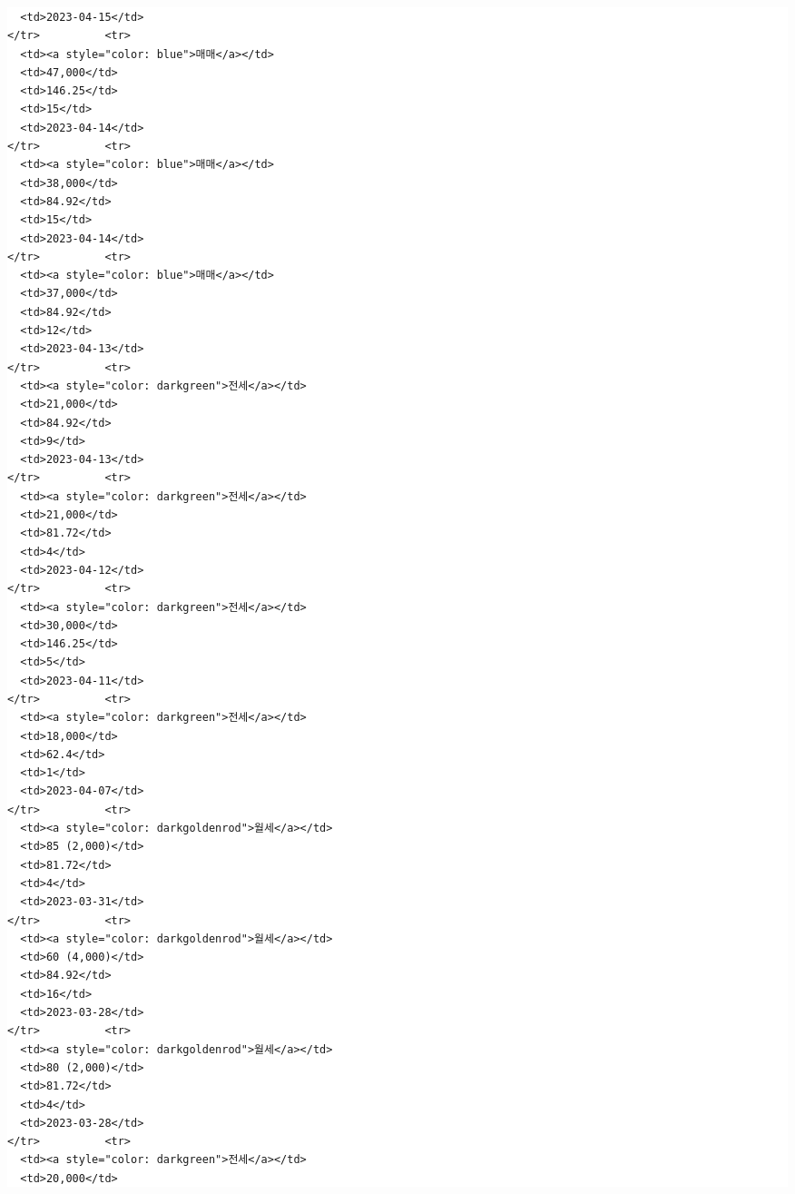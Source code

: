       <td>2023-04-15</td>
    </tr>          <tr>
      <td><a style="color: blue">매매</a></td>
      <td>47,000</td>
      <td>146.25</td>
      <td>15</td>
      <td>2023-04-14</td>
    </tr>          <tr>
      <td><a style="color: blue">매매</a></td>
      <td>38,000</td>
      <td>84.92</td>
      <td>15</td>
      <td>2023-04-14</td>
    </tr>          <tr>
      <td><a style="color: blue">매매</a></td>
      <td>37,000</td>
      <td>84.92</td>
      <td>12</td>
      <td>2023-04-13</td>
    </tr>          <tr>
      <td><a style="color: darkgreen">전세</a></td>
      <td>21,000</td>
      <td>84.92</td>
      <td>9</td>
      <td>2023-04-13</td>
    </tr>          <tr>
      <td><a style="color: darkgreen">전세</a></td>
      <td>21,000</td>
      <td>81.72</td>
      <td>4</td>
      <td>2023-04-12</td>
    </tr>          <tr>
      <td><a style="color: darkgreen">전세</a></td>
      <td>30,000</td>
      <td>146.25</td>
      <td>5</td>
      <td>2023-04-11</td>
    </tr>          <tr>
      <td><a style="color: darkgreen">전세</a></td>
      <td>18,000</td>
      <td>62.4</td>
      <td>1</td>
      <td>2023-04-07</td>
    </tr>          <tr>
      <td><a style="color: darkgoldenrod">월세</a></td>
      <td>85 (2,000)</td>
      <td>81.72</td>
      <td>4</td>
      <td>2023-03-31</td>
    </tr>          <tr>
      <td><a style="color: darkgoldenrod">월세</a></td>
      <td>60 (4,000)</td>
      <td>84.92</td>
      <td>16</td>
      <td>2023-03-28</td>
    </tr>          <tr>
      <td><a style="color: darkgoldenrod">월세</a></td>
      <td>80 (2,000)</td>
      <td>81.72</td>
      <td>4</td>
      <td>2023-03-28</td>
    </tr>          <tr>
      <td><a style="color: darkgreen">전세</a></td>
      <td>20,000</td>